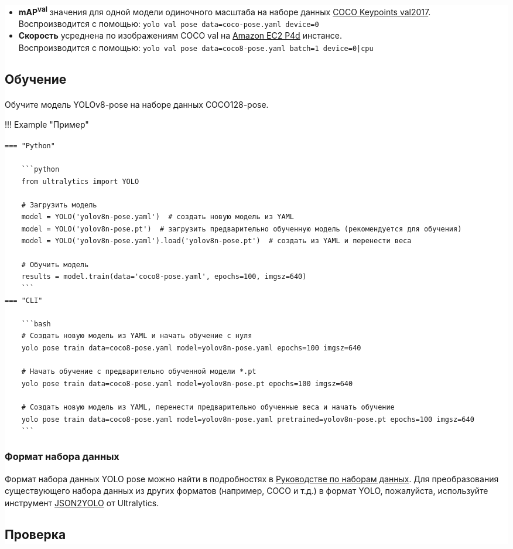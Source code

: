 - **mAP<sup>val</sup>** значения для одной модели одиночного масштаба на наборе данных [COCO Keypoints val2017](http://cocodataset.org). <br>Воспроизводится с помощью: `yolo val pose data=coco-pose.yaml device=0`
- **Скорость** усреднена по изображениям COCO val на [Amazon EC2 P4d](https://aws.amazon.com/ec2/instance-types/p4/) инстансе. <br>Воспроизводится с помощью: `yolo val pose data=coco8-pose.yaml batch=1 device=0|cpu`

## Обучение

Обучите модель YOLOv8-pose на наборе данных COCO128-pose.

!!! Example "Пример"

````
=== "Python"

    ```python
    from ultralytics import YOLO

    # Загрузить модель
    model = YOLO('yolov8n-pose.yaml')  # создать новую модель из YAML
    model = YOLO('yolov8n-pose.pt')  # загрузить предварительно обученную модель (рекомендуется для обучения)
    model = YOLO('yolov8n-pose.yaml').load('yolov8n-pose.pt')  # создать из YAML и перенести веса

    # Обучить модель
    results = model.train(data='coco8-pose.yaml', epochs=100, imgsz=640)
    ```
=== "CLI"

    ```bash
    # Создать новую модель из YAML и начать обучение с нуля
    yolo pose train data=coco8-pose.yaml model=yolov8n-pose.yaml epochs=100 imgsz=640

    # Начать обучение с предварительно обученной модели *.pt
    yolo pose train data=coco8-pose.yaml model=yolov8n-pose.pt epochs=100 imgsz=640

    # Создать новую модель из YAML, перенести предварительно обученные веса и начать обучение
    yolo pose train data=coco8-pose.yaml model=yolov8n-pose.yaml pretrained=yolov8n-pose.pt epochs=100 imgsz=640
    ```
````

### Формат набора данных

Формат набора данных YOLO pose можно найти в подробностях в [Руководстве по наборам данных](../../../datasets/pose/index.md). Для преобразования существующего набора данных из других форматов (например, COCO и т.д.) в формат YOLO, пожалуйста, используйте инструмент [JSON2YOLO](https://github.com/ultralytics/JSON2YOLO) от Ultralytics.

## Проверка
